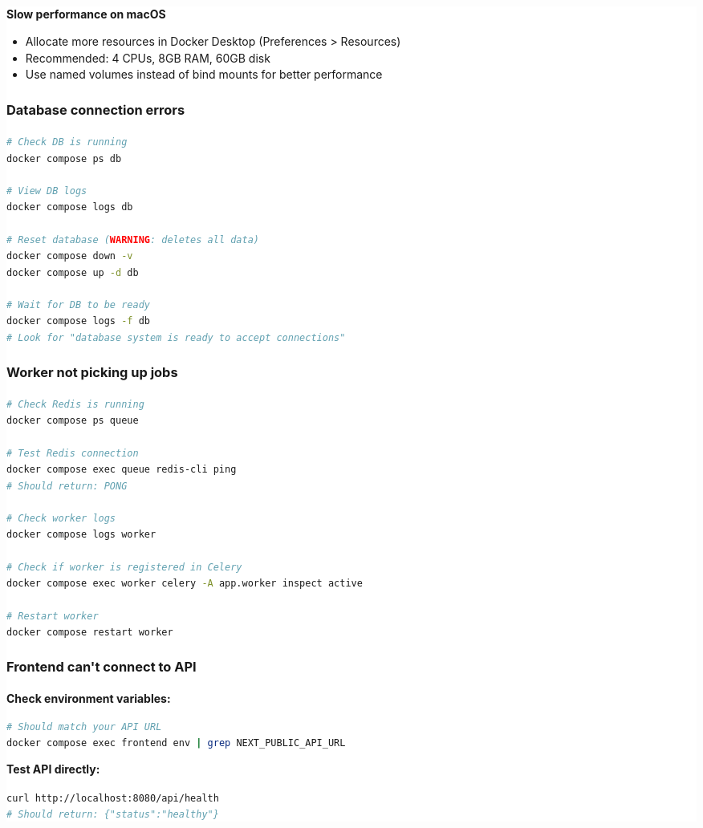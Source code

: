 **Slow performance on macOS**
- Allocate more resources in Docker Desktop (Preferences > Resources)
- Recommended: 4 CPUs, 8GB RAM, 60GB disk
- Use named volumes instead of bind mounts for better performance

### Database connection errors

```bash
# Check DB is running
docker compose ps db

# View DB logs
docker compose logs db

# Reset database (WARNING: deletes all data)
docker compose down -v
docker compose up -d db

# Wait for DB to be ready
docker compose logs -f db
# Look for "database system is ready to accept connections"
```

### Worker not picking up jobs

```bash
# Check Redis is running
docker compose ps queue

# Test Redis connection
docker compose exec queue redis-cli ping
# Should return: PONG

# Check worker logs
docker compose logs worker

# Check if worker is registered in Celery
docker compose exec worker celery -A app.worker inspect active

# Restart worker
docker compose restart worker
```

### Frontend can't connect to API

**Check environment variables:**
```bash
# Should match your API URL
docker compose exec frontend env | grep NEXT_PUBLIC_API_URL
```

**Test API directly:**
```bash
curl http://localhost:8080/api/health
# Should return: {"status":"healthy"}
```

